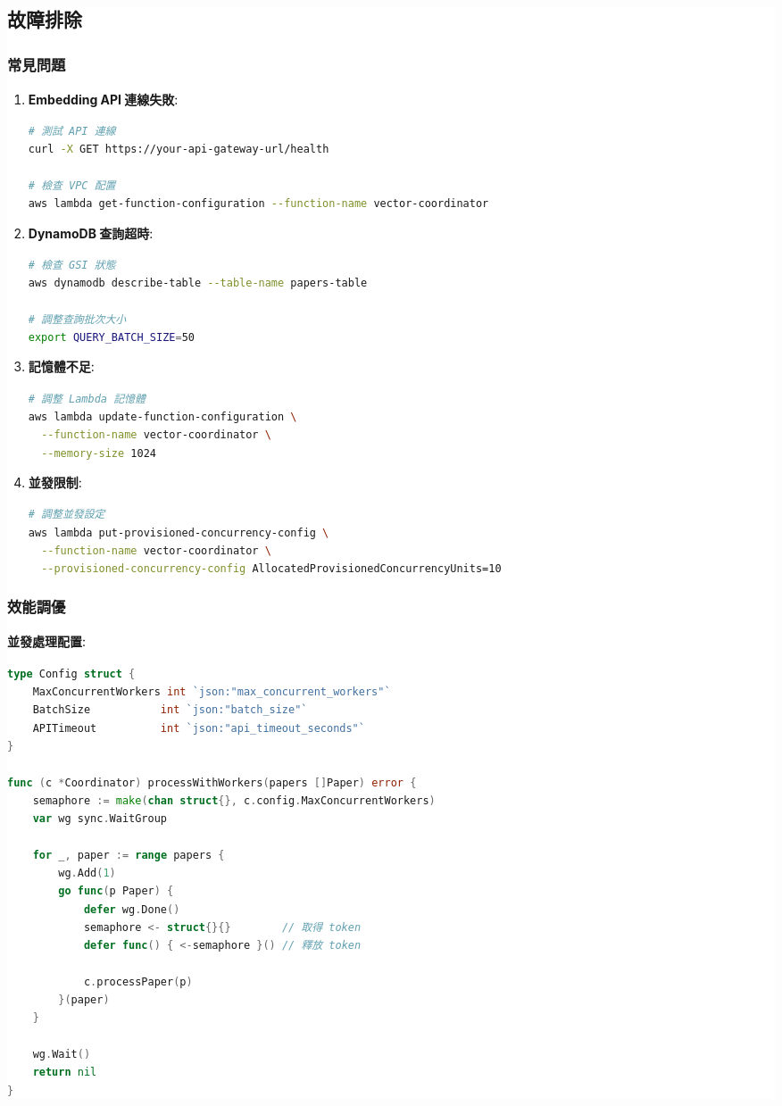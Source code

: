 ## 故障排除

### 常見問題

1. **Embedding API 連線失敗**:
   ```bash
   # 測試 API 連線
   curl -X GET https://your-api-gateway-url/health
   
   # 檢查 VPC 配置
   aws lambda get-function-configuration --function-name vector-coordinator
   ```

2. **DynamoDB 查詢超時**:
   ```bash
   # 檢查 GSI 狀態
   aws dynamodb describe-table --table-name papers-table
   
   # 調整查詢批次大小
   export QUERY_BATCH_SIZE=50
   ```

3. **記憶體不足**:
   ```bash
   # 調整 Lambda 記憶體
   aws lambda update-function-configuration \
     --function-name vector-coordinator \
     --memory-size 1024
   ```

4. **並發限制**:
   ```bash
   # 調整並發設定
   aws lambda put-provisioned-concurrency-config \
     --function-name vector-coordinator \
     --provisioned-concurrency-config AllocatedProvisionedConcurrencyUnits=10
   ```

### 效能調優

**並發處理配置**:
```go
type Config struct {
    MaxConcurrentWorkers int `json:"max_concurrent_workers"`
    BatchSize           int `json:"batch_size"`
    APITimeout          int `json:"api_timeout_seconds"`
}

func (c *Coordinator) processWithWorkers(papers []Paper) error {
    semaphore := make(chan struct{}, c.config.MaxConcurrentWorkers)
    var wg sync.WaitGroup
    
    for _, paper := range papers {
        wg.Add(1)
        go func(p Paper) {
            defer wg.Done()
            semaphore <- struct{}{}        // 取得 token
            defer func() { <-semaphore }() // 釋放 token
            
            c.processPaper(p)
        }(paper)
    }
    
    wg.Wait()
    return nil
}
```
